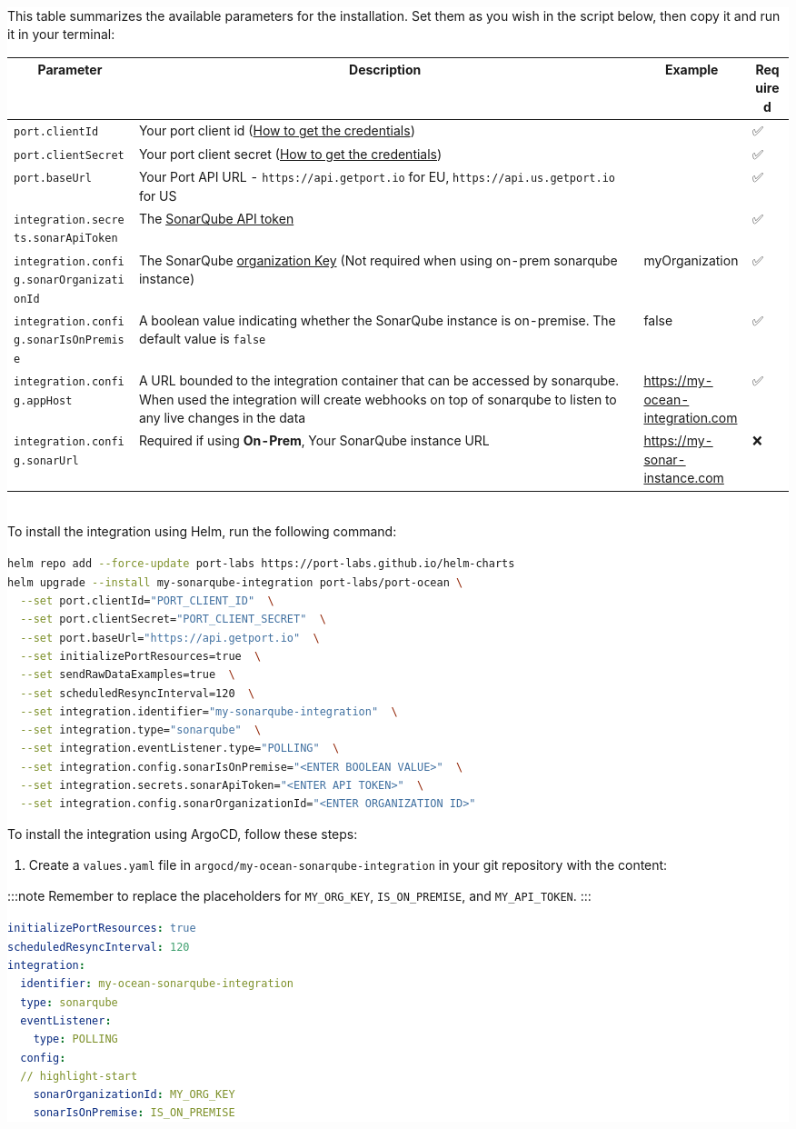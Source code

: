 This table summarizes the available parameters for the installation.
Set them as you wish in the script below, then copy it and run it in your terminal:

| Parameter                                | Description                                                                                                                                                                                  | Example                             | Required |
| ---------------------------------------- | -------------------------------------------------------------------------------------------------------------------------------------------------------------------------------------------- | ----------------------------------- | ------- |
| `port.clientId`                          | Your port client id ([How to get the credentials](https://docs.getport.io/build-your-software-catalog/custom-integration/api/#find-your-port-credentials))                                 |                                     | ✅      |
| `port.clientSecret`                      | Your port client secret ([How to get the credentials](https://docs.getport.io/build-your-software-catalog/custom-integration/api/#find-your-port-credentials))                             |                                     | ✅      |
| `port.baseUrl`                | Your Port API URL - `https://api.getport.io` for EU, `https://api.us.getport.io` for US |                                  | ✅      |
| `integration.secrets.sonarApiToken`      | The [SonarQube API token](https://docs.sonarsource.com/sonarqube/9.8/user-guide/user-account/generating-and-using-tokens/#generating-a-token)                                                |                                     | ✅      |
| `integration.config.sonarOrganizationId` | The SonarQube [organization Key](https://docs.sonarsource.com/sonarcloud/appendices/project-information/#project-and-organization-keys) (Not required when using on-prem sonarqube instance) | myOrganization                      | ✅      |
| `integration.config.sonarIsOnPremise` | A boolean value indicating whether the SonarQube instance is on-premise. The default value is `false` | false                      | ✅      |
| `integration.config.appHost`             | A URL bounded to the integration container that can be accessed by sonarqube. When used the integration will create webhooks on top of sonarqube to listen to any live changes in the data   | https://my-ocean-integration.com    | ✅       |
| `integration.config.sonarUrl`            | Required if using **On-Prem**, Your SonarQube instance URL                                                                                                                                   | https://my-sonar-instance.com | ❌      |

<HelmParameters />

<br/>
<Tabs groupId="deploy" queryString="deploy">

<TabItem value="helm" label="Helm" default>
To install the integration using Helm, run the following command:

```bash showLineNumbers
helm repo add --force-update port-labs https://port-labs.github.io/helm-charts
helm upgrade --install my-sonarqube-integration port-labs/port-ocean \
  --set port.clientId="PORT_CLIENT_ID"  \
  --set port.clientSecret="PORT_CLIENT_SECRET"  \
  --set port.baseUrl="https://api.getport.io"  \
  --set initializePortResources=true  \
  --set sendRawDataExamples=true  \
  --set scheduledResyncInterval=120  \
  --set integration.identifier="my-sonarqube-integration"  \
  --set integration.type="sonarqube"  \
  --set integration.eventListener.type="POLLING"  \
  --set integration.config.sonarIsOnPremise="<ENTER BOOLEAN VALUE>"  \
  --set integration.secrets.sonarApiToken="<ENTER API TOKEN>"  \
  --set integration.config.sonarOrganizationId="<ENTER ORGANIZATION ID>"
```

<PortApiRegionTip/>

</TabItem>
<TabItem value="argocd" label="ArgoCD" default>
To install the integration using ArgoCD, follow these steps:

1. Create a `values.yaml` file in `argocd/my-ocean-sonarqube-integration` in your git repository with the content:

:::note
Remember to replace the placeholders for `MY_ORG_KEY`, `IS_ON_PREMISE`, and `MY_API_TOKEN`.
:::
```yaml showLineNumbers
initializePortResources: true
scheduledResyncInterval: 120
integration:
  identifier: my-ocean-sonarqube-integration
  type: sonarqube
  eventListener:
    type: POLLING
  config:
  // highlight-start
    sonarOrganizationId: MY_ORG_KEY
    sonarIsOnPremise: IS_ON_PREMISE
```